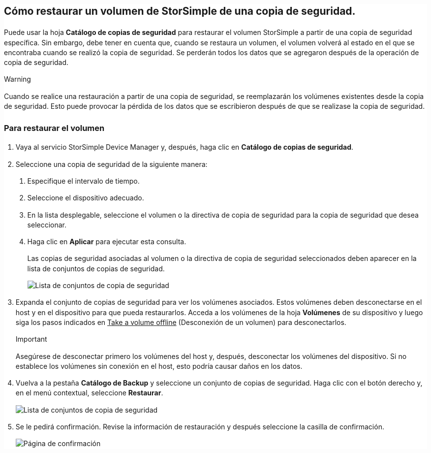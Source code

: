 ## <a name="how-to-restore-your-storsimple-volume-from-a-backup"></a>Cómo restaurar un volumen de StorSimple de una copia de seguridad.

Puede usar la hoja **Catálogo de copias de seguridad** para restaurar el volumen StorSimple a partir de una copia de seguridad específica. Sin embargo, debe tener en cuenta que, cuando se restaura un volumen, el volumen volverá al estado en el que se encontraba cuando se realizó la copia de seguridad. Se perderán todos los datos que se agregaron después de la operación de copia de seguridad.

> [!WARNING]
> Cuando se realice una restauración a partir de una copia de seguridad, se reemplazarán los volúmenes existentes desde la copia de seguridad. Esto puede provocar la pérdida de los datos que se escribieron después de que se realizase la copia de seguridad.


### <a name="to-restore-your-volume"></a>Para restaurar el volumen
1. Vaya al servicio StorSimple Device Manager y, después, haga clic en **Catálogo de copias de seguridad**.

2. Seleccione una copia de seguridad de la siguiente manera:
   
   1. Especifique el intervalo de tiempo.
   2. Seleccione el dispositivo adecuado.
   3. En la lista desplegable, seleccione el volumen o la directiva de copia de seguridad para la copia de seguridad que desea seleccionar.
   4. Haga clic en **Aplicar** para ejecutar esta consulta.

      Las copias de seguridad asociadas al volumen o la directiva de copia de seguridad seleccionados deben aparecer en la lista de conjuntos de copias de seguridad.
   
      ![Lista de conjuntos de copia de seguridad](./media/storsimple-8000-restore-from-backup-set-u2/bucatalog.png)     
     
3. Expanda el conjunto de copias de seguridad para ver los volúmenes asociados. Estos volúmenes deben desconectarse en el host y en el dispositivo para que pueda restaurarlos. Acceda a los volúmenes de la hoja **Volúmenes** de su dispositivo y luego siga los pasos indicados en [Take a volume offline](storsimple-8000-manage-volumes-u2.md#take-a-volume-offline) (Desconexión de un volumen) para desconectarlos.
   
   > [!IMPORTANT]
   > Asegúrese de desconectar primero los volúmenes del host y, después, desconectar los volúmenes del dispositivo. Si no establece los volúmenes sin conexión en el host, esto podría causar daños en los datos.
   
4. Vuelva a la pestaña **Catálogo de Backup** y seleccione un conjunto de copias de seguridad. Haga clic con el botón derecho y, en el menú contextual, seleccione **Restaurar**.

    ![Lista de conjuntos de copia de seguridad](./media/storsimple-8000-restore-from-backup-set-u2/restorebu1.png)

5. Se le pedirá confirmación. Revise la información de restauración y después seleccione la casilla de confirmación.
   
    ![Página de confirmación](./media/storsimple-8000-restore-from-backup-set-u2/restorebu2.png)

